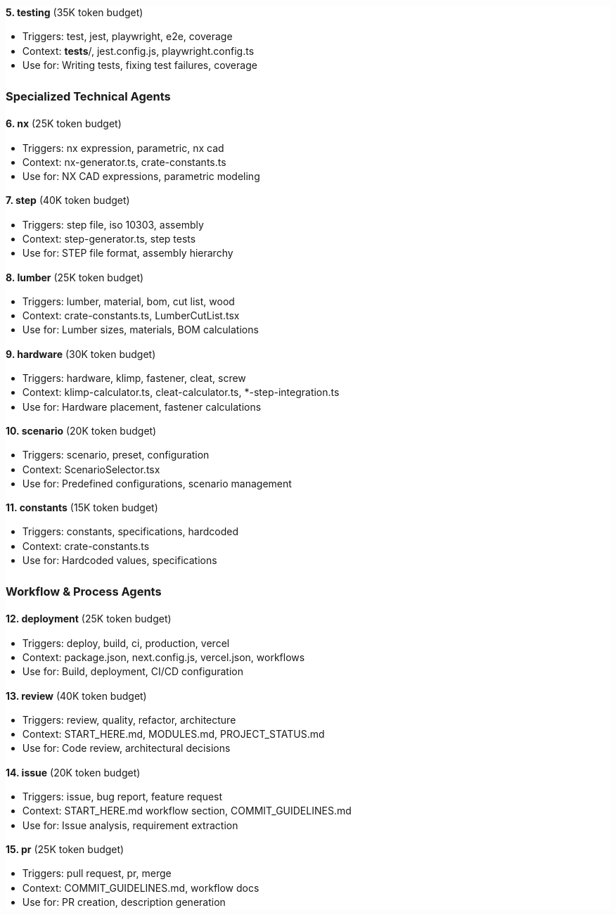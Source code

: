 **5. testing** (35K token budget)
- Triggers: test, jest, playwright, e2e, coverage
- Context: __tests__/, jest.config.js, playwright.config.ts
- Use for: Writing tests, fixing test failures, coverage

### Specialized Technical Agents

**6. nx** (25K token budget)
- Triggers: nx expression, parametric, nx cad
- Context: nx-generator.ts, crate-constants.ts
- Use for: NX CAD expressions, parametric modeling

**7. step** (40K token budget)
- Triggers: step file, iso 10303, assembly
- Context: step-generator.ts, step tests
- Use for: STEP file format, assembly hierarchy

**8. lumber** (25K token budget)
- Triggers: lumber, material, bom, cut list, wood
- Context: crate-constants.ts, LumberCutList.tsx
- Use for: Lumber sizes, materials, BOM calculations

**9. hardware** (30K token budget)
- Triggers: hardware, klimp, fastener, cleat, screw
- Context: klimp-calculator.ts, cleat-calculator.ts, *-step-integration.ts
- Use for: Hardware placement, fastener calculations

**10. scenario** (20K token budget)
- Triggers: scenario, preset, configuration
- Context: ScenarioSelector.tsx
- Use for: Predefined configurations, scenario management

**11. constants** (15K token budget)
- Triggers: constants, specifications, hardcoded
- Context: crate-constants.ts
- Use for: Hardcoded values, specifications

### Workflow & Process Agents

**12. deployment** (25K token budget)
- Triggers: deploy, build, ci, production, vercel
- Context: package.json, next.config.js, vercel.json, workflows
- Use for: Build, deployment, CI/CD configuration

**13. review** (40K token budget)
- Triggers: review, quality, refactor, architecture
- Context: START_HERE.md, MODULES.md, PROJECT_STATUS.md
- Use for: Code review, architectural decisions

**14. issue** (20K token budget)
- Triggers: issue, bug report, feature request
- Context: START_HERE.md workflow section, COMMIT_GUIDELINES.md
- Use for: Issue analysis, requirement extraction

**15. pr** (25K token budget)
- Triggers: pull request, pr, merge
- Context: COMMIT_GUIDELINES.md, workflow docs
- Use for: PR creation, description generation
